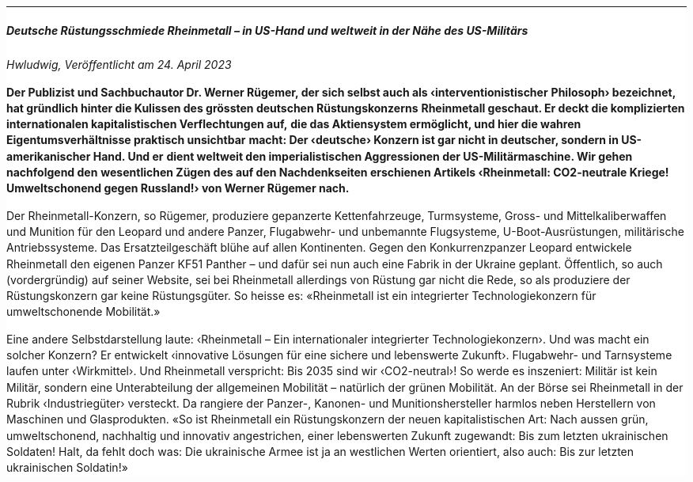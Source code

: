 
-----

##### Deutsche Rüstungsschmiede Rheinmetall –  in US-Hand und weltweit in der Nähe des US-Militärs
_Hwludwig, Veröffentlicht am 24. April 2023_

**Der Publizist und Sachbuchautor Dr. Werner Rügemer, der sich selbst auch als ‹interventionistischer**
**Philosoph› bezeichnet, hat gründlich hinter die Kulissen des grössten deutschen Rüstungskonzerns**
**Rheinmetall geschaut. Er deckt die komplizierten internationalen kapitalistischen Verflechtungen auf,**
**die das Aktiensystem ermöglicht, und hier die wahren Eigentumsverhältnisse praktisch unsichtbar**
**macht: Der ‹deutsche› Konzern ist gar nicht in deutscher, sondern in US-amerikanischer Hand. Und er**
**dient weltweit den imperialistischen Aggressionen der US-Militärmaschine. Wir gehen nachfolgend den**
**wesentlichen Zügen des auf den Nachdenkseiten erschienen Artikels ‹Rheinmetall: CO2-neutrale Kriege!**
**Umweltschonend gegen Russland!› von Werner Rügemer nach.**

Der Rheinmetall-Konzern, so Rügemer, produziere gepanzerte Kettenfahrzeuge, Turmsysteme, Gross- und
Mittelkaliberwaffen und Munition für den Leopard und andere Panzer, Flugabwehr- und unbemannte Flugsysteme, U-Boot-Ausrüstungen, militärische Antriebssysteme. Das Ersatzteilgeschäft blühe auf allen Kontinenten. Gegen den Konkurrenzpanzer Leopard entwickele Rheinmetall den eigenen Panzer KF51 Panther
– und dafür sei nun auch eine Fabrik in der Ukraine geplant.
Öffentlich, so auch (vordergründig) auf seiner Website, sei bei Rheinmetall allerdings von Rüstung gar nicht
die Rede, so als produziere der Rüstungskonzern gar keine Rüstungsgüter. So heisse es: «Rheinmetall ist
ein integrierter Technologiekonzern für umweltschonende Mobilität.»

Eine andere Selbstdarstellung laute: ‹Rheinmetall – Ein internationaler integrierter Technologiekonzern›.
Und was macht ein solcher Konzern? Er entwickelt ‹innovative Lösungen für eine sichere und lebenswerte
Zukunft›. Flugabwehr- und Tarnsysteme laufen unter ‹Wirkmittel›. Und Rheinmetall verspricht: Bis 2035
sind wir ‹CO2-neutral›!
So werde es inszeniert: Militär ist kein Militär, sondern eine Unterabteilung der allgemeinen Mobilität –
natürlich der grünen Mobilität. An der Börse sei Rheinmetall in der Rubrik ‹Industriegüter› versteckt. Da
rangiere der Panzer-, Kanonen- und Munitionshersteller harmlos neben Herstellern von Maschinen und
Glasprodukten.
«So ist Rheinmetall ein Rüstungskonzern der neuen kapitalistischen Art: Nach aussen grün, umweltschonend, nachhaltig und innovativ angestrichen, einer lebenswerten Zukunft zugewandt: Bis zum letzten ukrainischen Soldaten! Halt, da fehlt doch was: Die ukrainische Armee ist ja an westlichen Werten orientiert, also
auch: Bis zur letzten ukrainischen Soldatin!»
